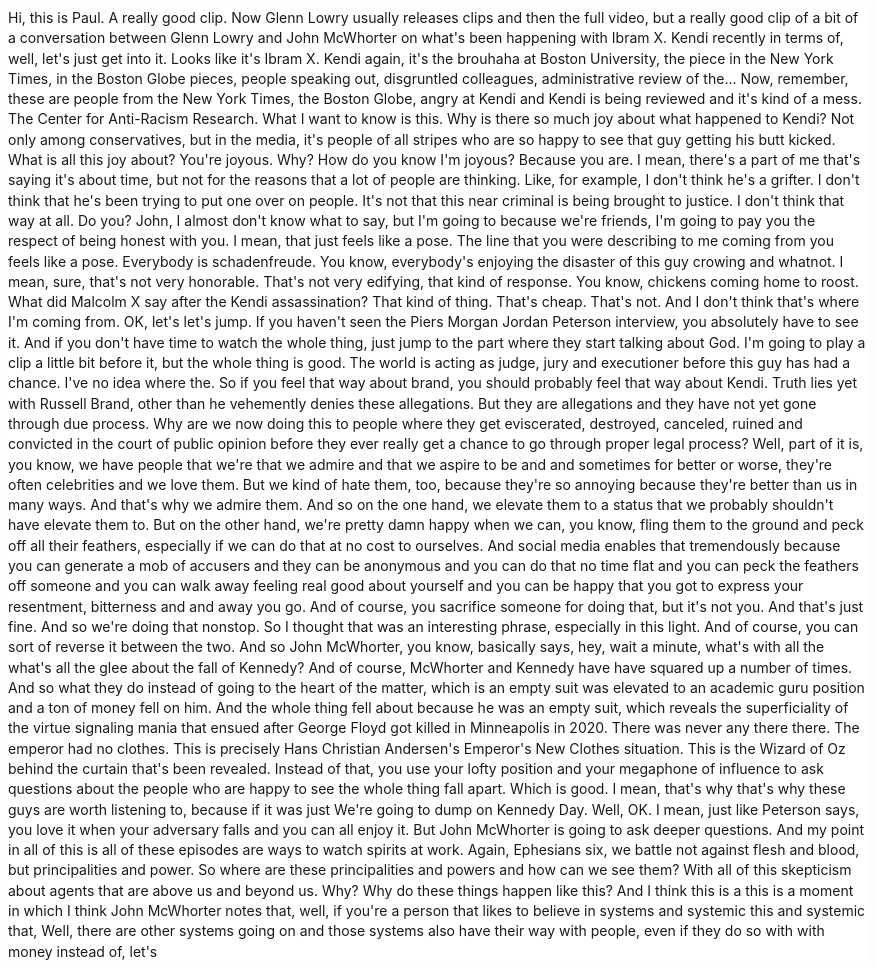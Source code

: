  Hi, this is Paul. A really good clip. Now Glenn Lowry usually releases clips and then the full video, but a really good clip of a bit of a conversation between Glenn Lowry and John McWhorter on what's been happening with Ibram X. Kendi recently in terms of, well, let's just get into it. Looks like it's Ibram X. Kendi again, it's the brouhaha at Boston University, the piece in the New York Times, in the Boston Globe pieces, people speaking out, disgruntled colleagues, administrative review of the... Now, remember, these are people from the New York Times, the Boston Globe, angry at Kendi and Kendi is being reviewed and it's kind of a mess. The Center for Anti-Racism Research. What I want to know is this. Why is there so much joy about what happened to Kendi? Not only among conservatives, but in the media, it's people of all stripes who are so happy to see that guy getting his butt kicked. What is all this joy about? You're joyous. Why? How do you know I'm joyous? Because you are. I mean, there's a part of me that's saying it's about time, but not for the reasons that a lot of people are thinking. Like, for example, I don't think he's a grifter. I don't think that he's been trying to put one over on people. It's not that this near criminal is being brought to justice. I don't think that way at all. Do you? John, I almost don't know what to say, but I'm going to because we're friends, I'm going to pay you the respect of being honest with you. I mean, that just feels like a pose. The line that you were describing to me coming from you feels like a pose. Everybody is schadenfreude. You know, everybody's enjoying the disaster of this guy crowing and whatnot. I mean, sure, that's not very honorable. That's not very edifying, that kind of response. You know, chickens coming home to roost. What did Malcolm X say after the Kendi assassination? That kind of thing. That's cheap. That's not. And I don't think that's where I'm coming from. OK, let's let's jump. If you haven't seen the Piers Morgan Jordan Peterson interview, you absolutely have to see it. And if you don't have time to watch the whole thing, just jump to the part where they start talking about God. I'm going to play a clip a little bit before it, but the whole thing is good. The world is acting as judge, jury and executioner before this guy has had a chance. I've no idea where the. So if you feel that way about brand, you should probably feel that way about Kendi. Truth lies yet with Russell Brand, other than he vehemently denies these allegations. But they are allegations and they have not yet gone through due process. Why are we now doing this to people where they get eviscerated, destroyed, canceled, ruined and convicted in the court of public opinion before they ever really get a chance to go through proper legal process? Well, part of it is, you know, we have people that we're that we admire and that we aspire to be and and sometimes for better or worse, they're often celebrities and we love them. But we kind of hate them, too, because they're so annoying because they're better than us in many ways. And that's why we admire them. And so on the one hand, we elevate them to a status that we probably shouldn't have elevate them to. But on the other hand, we're pretty damn happy when we can, you know, fling them to the ground and peck off all their feathers, especially if we can do that at no cost to ourselves. And social media enables that tremendously because you can generate a mob of accusers and they can be anonymous and you can do that no time flat and you can peck the feathers off someone and you can walk away feeling real good about yourself and you can be happy that you got to express your resentment, bitterness and and away you go. And of course, you sacrifice someone for doing that, but it's not you. And that's just fine. And so we're doing that nonstop. So I thought that was an interesting phrase, especially in this light. And of course, you can sort of reverse it between the two. And so John McWhorter, you know, basically says, hey, wait a minute, what's with all the what's all the glee about the fall of Kennedy? And of course, McWhorter and Kennedy have have squared up a number of times. And so what they do instead of going to the heart of the matter, which is an empty suit was elevated to an academic guru position and a ton of money fell on him. And the whole thing fell about because he was an empty suit, which reveals the superficiality of the virtue signaling mania that ensued after George Floyd got killed in Minneapolis in 2020. There was never any there there. The emperor had no clothes. This is precisely Hans Christian Andersen's Emperor's New Clothes situation. This is the Wizard of Oz behind the curtain that's been revealed. Instead of that, you use your lofty position and your megaphone of influence to ask questions about the people who are happy to see the whole thing fall apart. Which is good. I mean, that's why that's why these guys are worth listening to, because if it was just We're going to dump on Kennedy Day. Well, OK. I mean, just like Peterson says, you love it when your adversary falls and you can all enjoy it. But John McWhorter is going to ask deeper questions. And my point in all of this is all of these episodes are ways to watch spirits at work. Again, Ephesians six, we battle not against flesh and blood, but principalities and power. So where are these principalities and powers and how can we see them? With all of this skepticism about agents that are above us and beyond us. Why? Why do these things happen like this? And I think this is a this is a moment in which I think John McWhorter notes that, well, if you're a person that likes to believe in systems and systemic this and systemic that, Well, there are other systems going on and those systems also have their way with people, even if they do so with with money instead of, let's